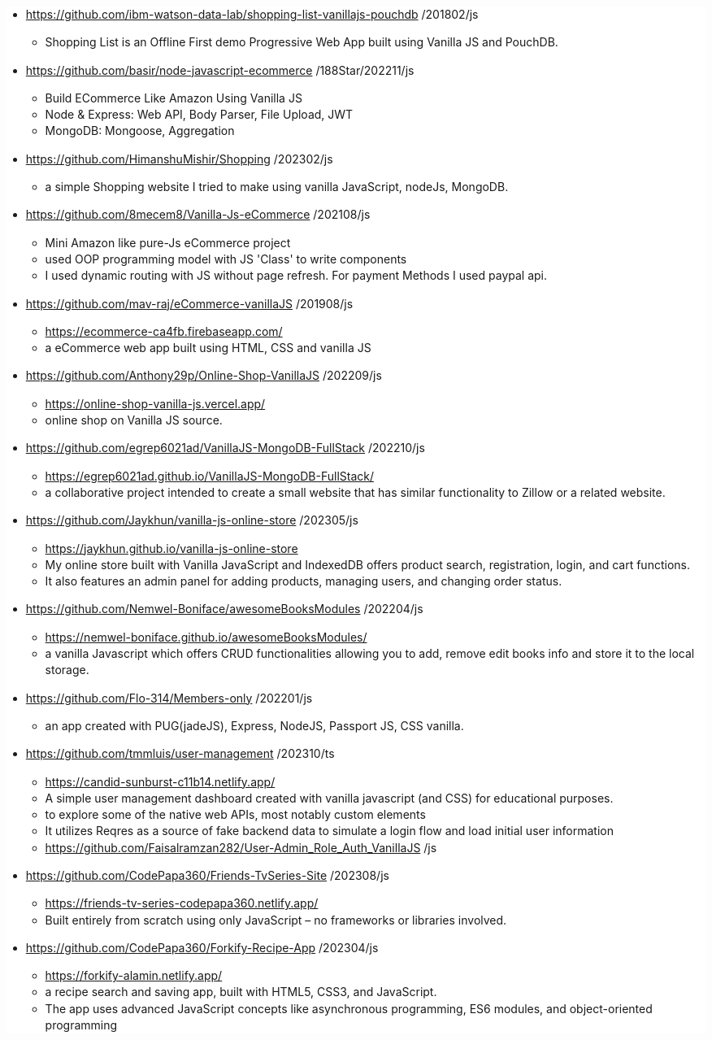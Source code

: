 - https://github.com/ibm-watson-data-lab/shopping-list-vanillajs-pouchdb /201802/js
  - Shopping List is an Offline First demo Progressive Web App built using Vanilla JS and PouchDB.

- https://github.com/basir/node-javascript-ecommerce /188Star/202211/js
  - Build ECommerce Like Amazon Using Vanilla JS
  - Node & Express: Web API, Body Parser, File Upload, JWT
  - MongoDB: Mongoose, Aggregation

- https://github.com/HimanshuMishir/Shopping /202302/js
  - a simple Shopping website I tried to make using vanilla JavaScript, nodeJs, MongoDB.

- https://github.com/8mecem8/Vanilla-Js-eCommerce /202108/js
  - Mini Amazon like pure-Js eCommerce project
  - used OOP programming model with JS 'Class' to write components
  - I used dynamic routing with JS without page refresh. For payment Methods I used paypal api.
- https://github.com/mav-raj/eCommerce-vanillaJS /201908/js
  - https://ecommerce-ca4fb.firebaseapp.com/
  - a eCommerce web app built using HTML, CSS and vanilla JS

- https://github.com/Anthony29p/Online-Shop-VanillaJS /202209/js
  - https://online-shop-vanilla-js.vercel.app/
  - online shop on Vanilla JS source.

- https://github.com/egrep6021ad/VanillaJS-MongoDB-FullStack /202210/js
  - https://egrep6021ad.github.io/VanillaJS-MongoDB-FullStack/
  - a collaborative project intended to create a small website that has similar functionality to Zillow or a related website.

- https://github.com/Jaykhun/vanilla-js-online-store /202305/js
  - https://jaykhun.github.io/vanilla-js-online-store
  - My online store built with Vanilla JavaScript and IndexedDB offers product search, registration, login, and cart functions. 
  - It also features an admin panel for adding products, managing users, and changing order status.

- https://github.com/Nemwel-Boniface/awesomeBooksModules /202204/js
  - https://nemwel-boniface.github.io/awesomeBooksModules/
  - a vanilla Javascript which offers CRUD functionalities allowing you to add, remove edit books info and store it to the local storage.

- https://github.com/Flo-314/Members-only /202201/js
  - an app created with PUG(jadeJS), Express, NodeJS, Passport JS, CSS vanilla.

- https://github.com/tmmluis/user-management /202310/ts
  - https://candid-sunburst-c11b14.netlify.app/
  - A simple user management dashboard created with vanilla javascript (and CSS) for educational purposes.
  - to explore some of the native web APIs, most notably custom elements
  - It utilizes Reqres as a source of fake backend data to simulate a login flow and load initial user information
  - https://github.com/Faisalramzan282/User-Admin_Role_Auth_VanillaJS /js

- https://github.com/CodePapa360/Friends-TvSeries-Site /202308/js
  - https://friends-tv-series-codepapa360.netlify.app/
  - Built entirely from scratch using only JavaScript – no frameworks or libraries involved.
- https://github.com/CodePapa360/Forkify-Recipe-App /202304/js
  - https://forkify-alamin.netlify.app/
  - a recipe search and saving app, built with HTML5, CSS3, and JavaScript.
  - The app uses advanced JavaScript concepts like asynchronous programming, ES6 modules, and object-oriented programming
